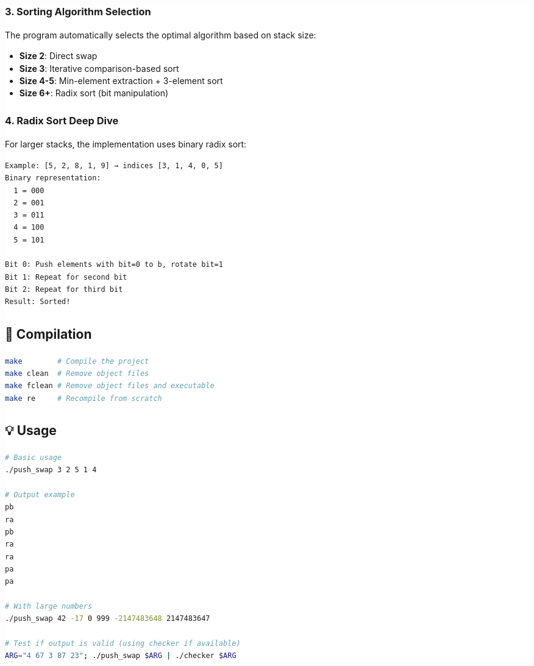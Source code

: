 ### 3. Sorting Algorithm Selection
The program automatically selects the optimal algorithm based on stack size:
- **Size 2**: Direct swap
- **Size 3**: Iterative comparison-based sort
- **Size 4-5**: Min-element extraction + 3-element sort
- **Size 6+**: Radix sort (bit manipulation)

### 4. Radix Sort Deep Dive
For larger stacks, the implementation uses binary radix sort:
```
Example: [5, 2, 8, 1, 9] → indices [3, 1, 4, 0, 5]
Binary representation:
  1 = 000
  2 = 001  
  3 = 011
  4 = 100
  5 = 101

Bit 0: Push elements with bit=0 to b, rotate bit=1
Bit 1: Repeat for second bit
Bit 2: Repeat for third bit
Result: Sorted!
```

## 🔧 Compilation
```bash
make        # Compile the project
make clean  # Remove object files
make fclean # Remove object files and executable
make re     # Recompile from scratch
```

## 💡 Usage
```bash
# Basic usage
./push_swap 3 2 5 1 4

# Output example
pb
ra
pb
ra
ra
pa
pa

# With large numbers
./push_swap 42 -17 0 999 -2147483648 2147483647

# Test if output is valid (using checker if available)
ARG="4 67 3 87 23"; ./push_swap $ARG | ./checker $ARG
```
